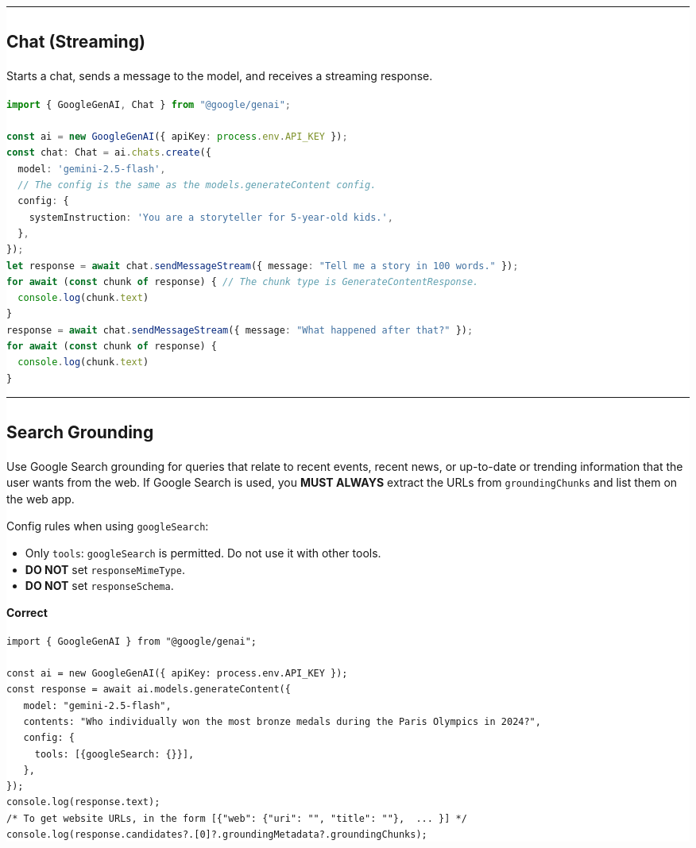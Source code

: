 
---

## Chat (Streaming)

Starts a chat, sends a message to the model, and receives a streaming response.

```ts
import { GoogleGenAI, Chat } from "@google/genai";

const ai = new GoogleGenAI({ apiKey: process.env.API_KEY });
const chat: Chat = ai.chats.create({
  model: 'gemini-2.5-flash',
  // The config is the same as the models.generateContent config.
  config: {
    systemInstruction: 'You are a storyteller for 5-year-old kids.',
  },
});
let response = await chat.sendMessageStream({ message: "Tell me a story in 100 words." });
for await (const chunk of response) { // The chunk type is GenerateContentResponse.
  console.log(chunk.text)
}
response = await chat.sendMessageStream({ message: "What happened after that?" });
for await (const chunk of response) {
  console.log(chunk.text)
}
```

---

## Search Grounding

Use Google Search grounding for queries that relate to recent events, recent news, or up-to-date or trending information that the user wants from the web. If Google Search is used, you **MUST ALWAYS** extract the URLs from `groundingChunks` and list them on the web app.

Config rules when using `googleSearch`:
- Only `tools`: `googleSearch` is permitted. Do not use it with other tools.
- **DO NOT** set `responseMimeType`.
- **DO NOT** set `responseSchema`.

**Correct**
```
import { GoogleGenAI } from "@google/genai";

const ai = new GoogleGenAI({ apiKey: process.env.API_KEY });
const response = await ai.models.generateContent({
   model: "gemini-2.5-flash",
   contents: "Who individually won the most bronze medals during the Paris Olympics in 2024?",
   config: {
     tools: [{googleSearch: {}}],
   },
});
console.log(response.text);
/* To get website URLs, in the form [{"web": {"uri": "", "title": ""},  ... }] */
console.log(response.candidates?.[0]?.groundingMetadata?.groundingChunks);
```
